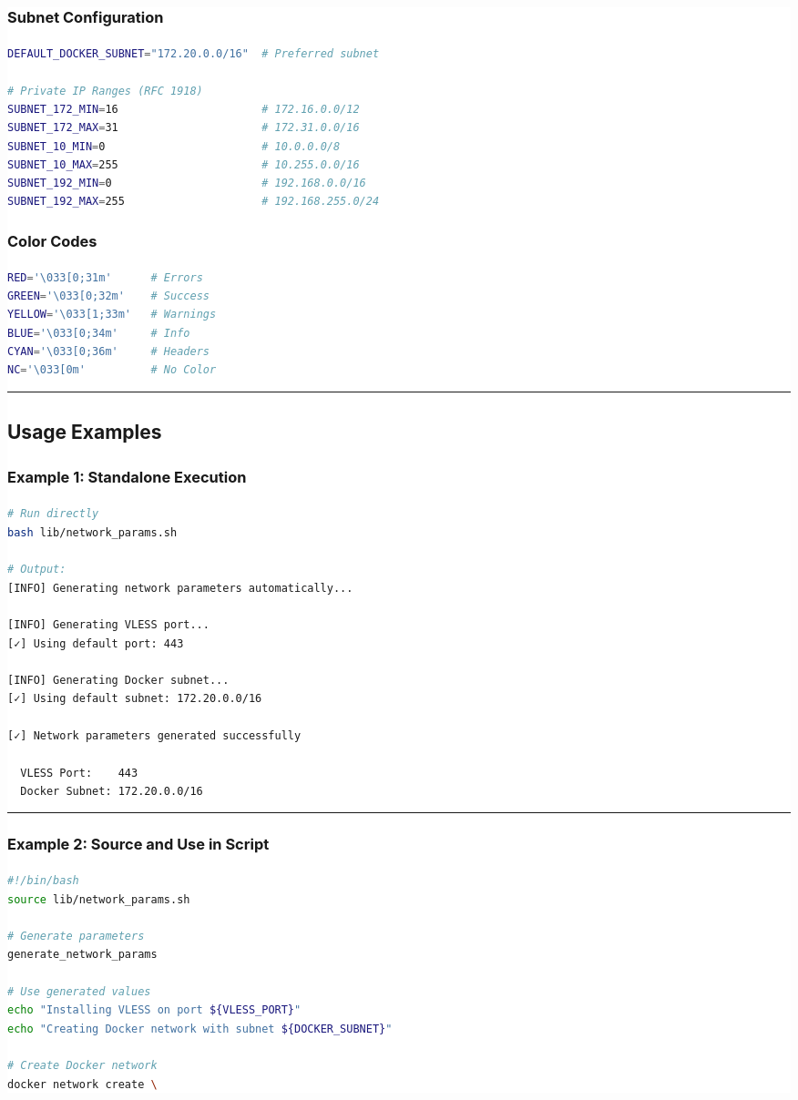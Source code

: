 ### Subnet Configuration
```bash
DEFAULT_DOCKER_SUBNET="172.20.0.0/16"  # Preferred subnet

# Private IP Ranges (RFC 1918)
SUBNET_172_MIN=16                      # 172.16.0.0/12
SUBNET_172_MAX=31                      # 172.31.0.0/16
SUBNET_10_MIN=0                        # 10.0.0.0/8
SUBNET_10_MAX=255                      # 10.255.0.0/16
SUBNET_192_MIN=0                       # 192.168.0.0/16
SUBNET_192_MAX=255                     # 192.168.255.0/24
```

### Color Codes
```bash
RED='\033[0;31m'      # Errors
GREEN='\033[0;32m'    # Success
YELLOW='\033[1;33m'   # Warnings
BLUE='\033[0;34m'     # Info
CYAN='\033[0;36m'     # Headers
NC='\033[0m'          # No Color
```

---

## Usage Examples

### Example 1: Standalone Execution
```bash
# Run directly
bash lib/network_params.sh

# Output:
[INFO] Generating network parameters automatically...

[INFO] Generating VLESS port...
[✓] Using default port: 443

[INFO] Generating Docker subnet...
[✓] Using default subnet: 172.20.0.0/16

[✓] Network parameters generated successfully

  VLESS Port:    443
  Docker Subnet: 172.20.0.0/16
```

---

### Example 2: Source and Use in Script
```bash
#!/bin/bash
source lib/network_params.sh

# Generate parameters
generate_network_params

# Use generated values
echo "Installing VLESS on port ${VLESS_PORT}"
echo "Creating Docker network with subnet ${DOCKER_SUBNET}"

# Create Docker network
docker network create \
```
